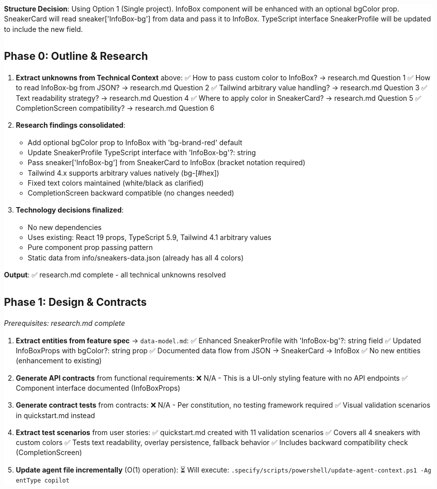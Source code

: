 **Structure Decision**: Using Option 1 (Single project). InfoBox component will be enhanced with an optional bgColor prop. SneakerCard will read sneaker['InfoBox-bg'] from data and pass it to InfoBox. TypeScript interface SneakerProfile will be updated to include the new field.

## Phase 0: Outline & Research
1. **Extract unknowns from Technical Context** above:
   ✅ How to pass custom color to InfoBox? → research.md Question 1
   ✅ How to read InfoBox-bg from JSON? → research.md Question 2
   ✅ Tailwind arbitrary value handling? → research.md Question 3
   ✅ Text readability strategy? → research.md Question 4
   ✅ Where to apply color in SneakerCard? → research.md Question 5
   ✅ CompletionScreen compatibility? → research.md Question 6

2. **Research findings consolidated**:
   - Add optional bgColor prop to InfoBox with 'bg-brand-red' default
   - Update SneakerProfile TypeScript interface with 'InfoBox-bg'?: string
   - Pass sneaker['InfoBox-bg'] from SneakerCard to InfoBox (bracket notation required)
   - Tailwind 4.x supports arbitrary values natively (bg-[#hex])
   - Fixed text colors maintained (white/black as clarified)
   - CompletionScreen backward compatible (no changes needed)

3. **Technology decisions finalized**:
   - No new dependencies
   - Uses existing: React 19 props, TypeScript 5.9, Tailwind 4.1 arbitrary values
   - Pure component prop passing pattern
   - Static data from info/sneakers-data.json (already has all 4 colors)

**Output**: ✅ research.md complete - all technical unknowns resolved

## Phase 1: Design & Contracts
*Prerequisites: research.md complete*

1. **Extract entities from feature spec** → `data-model.md`:
   ✅ Enhanced SneakerProfile with 'InfoBox-bg'?: string field
   ✅ Updated InfoBoxProps with bgColor?: string prop
   ✅ Documented data flow from JSON → SneakerCard → InfoBox
   ✅ No new entities (enhancement to existing)

2. **Generate API contracts** from functional requirements:
   ❌ N/A - This is a UI-only styling feature with no API endpoints
   ✅ Component interface documented (InfoBoxProps)

3. **Generate contract tests** from contracts:
   ❌ N/A - Per constitution, no testing framework required
   ✅ Visual validation scenarios in quickstart.md instead

4. **Extract test scenarios** from user stories:
   ✅ quickstart.md created with 11 validation scenarios
   ✅ Covers all 4 sneakers with custom colors
   ✅ Tests text readability, overlay persistence, fallback behavior
   ✅ Includes backward compatibility check (CompletionScreen)

5. **Update agent file incrementally** (O(1) operation):
   ⏳ Will execute: `.specify/scripts/powershell/update-agent-context.ps1 -AgentType copilot`
